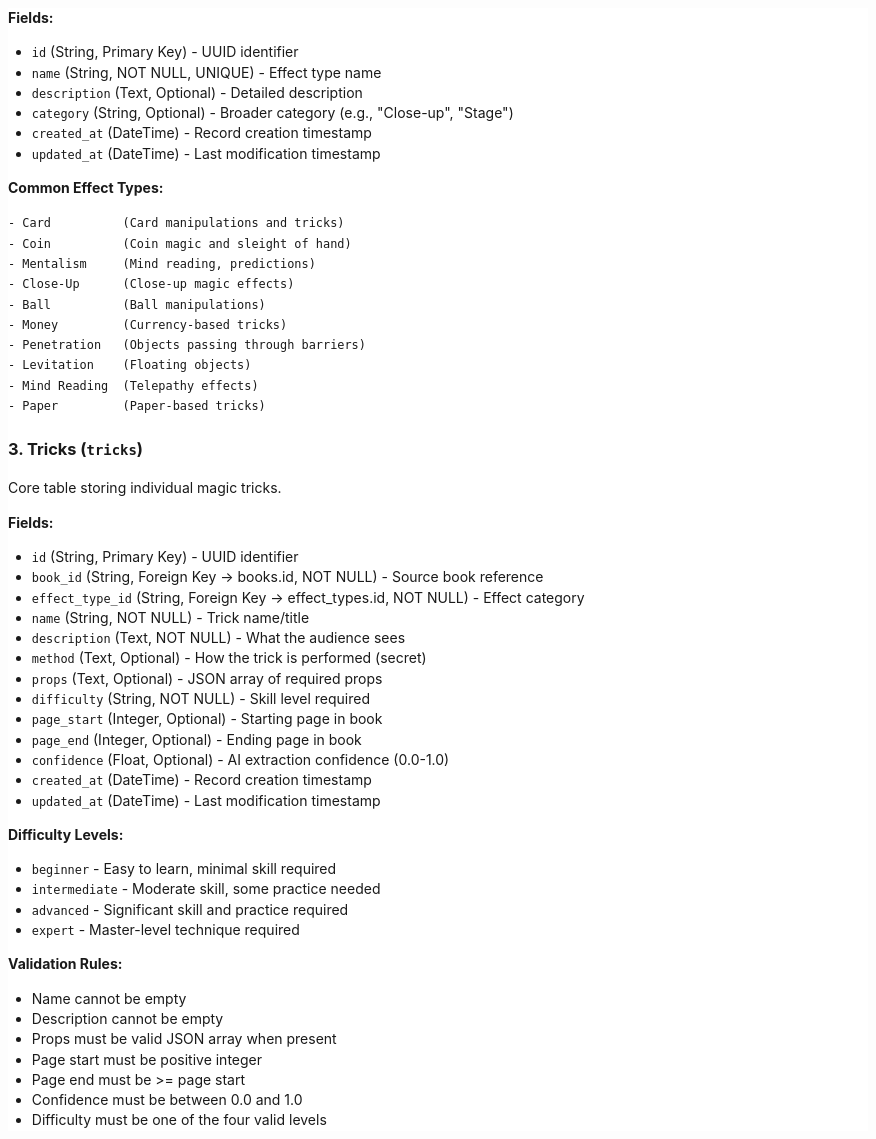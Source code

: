 **Fields:**
- `id` (String, Primary Key) - UUID identifier
- `name` (String, NOT NULL, UNIQUE) - Effect type name
- `description` (Text, Optional) - Detailed description
- `category` (String, Optional) - Broader category (e.g., "Close-up", "Stage")
- `created_at` (DateTime) - Record creation timestamp
- `updated_at` (DateTime) - Last modification timestamp

**Common Effect Types:**
```
- Card          (Card manipulations and tricks)
- Coin          (Coin magic and sleight of hand)
- Mentalism     (Mind reading, predictions)
- Close-Up      (Close-up magic effects)
- Ball          (Ball manipulations)
- Money         (Currency-based tricks)
- Penetration   (Objects passing through barriers)
- Levitation    (Floating objects)
- Mind Reading  (Telepathy effects)
- Paper         (Paper-based tricks)
```

### 3. Tricks (`tricks`)
Core table storing individual magic tricks.

**Fields:**
- `id` (String, Primary Key) - UUID identifier
- `book_id` (String, Foreign Key → books.id, NOT NULL) - Source book reference
- `effect_type_id` (String, Foreign Key → effect_types.id, NOT NULL) - Effect category
- `name` (String, NOT NULL) - Trick name/title
- `description` (Text, NOT NULL) - What the audience sees
- `method` (Text, Optional) - How the trick is performed (secret)
- `props` (Text, Optional) - JSON array of required props
- `difficulty` (String, NOT NULL) - Skill level required
- `page_start` (Integer, Optional) - Starting page in book
- `page_end` (Integer, Optional) - Ending page in book
- `confidence` (Float, Optional) - AI extraction confidence (0.0-1.0)
- `created_at` (DateTime) - Record creation timestamp
- `updated_at` (DateTime) - Last modification timestamp

**Difficulty Levels:**
- `beginner` - Easy to learn, minimal skill required
- `intermediate` - Moderate skill, some practice needed
- `advanced` - Significant skill and practice required
- `expert` - Master-level technique required

**Validation Rules:**
- Name cannot be empty
- Description cannot be empty
- Props must be valid JSON array when present
- Page start must be positive integer
- Page end must be >= page start
- Confidence must be between 0.0 and 1.0
- Difficulty must be one of the four valid levels
